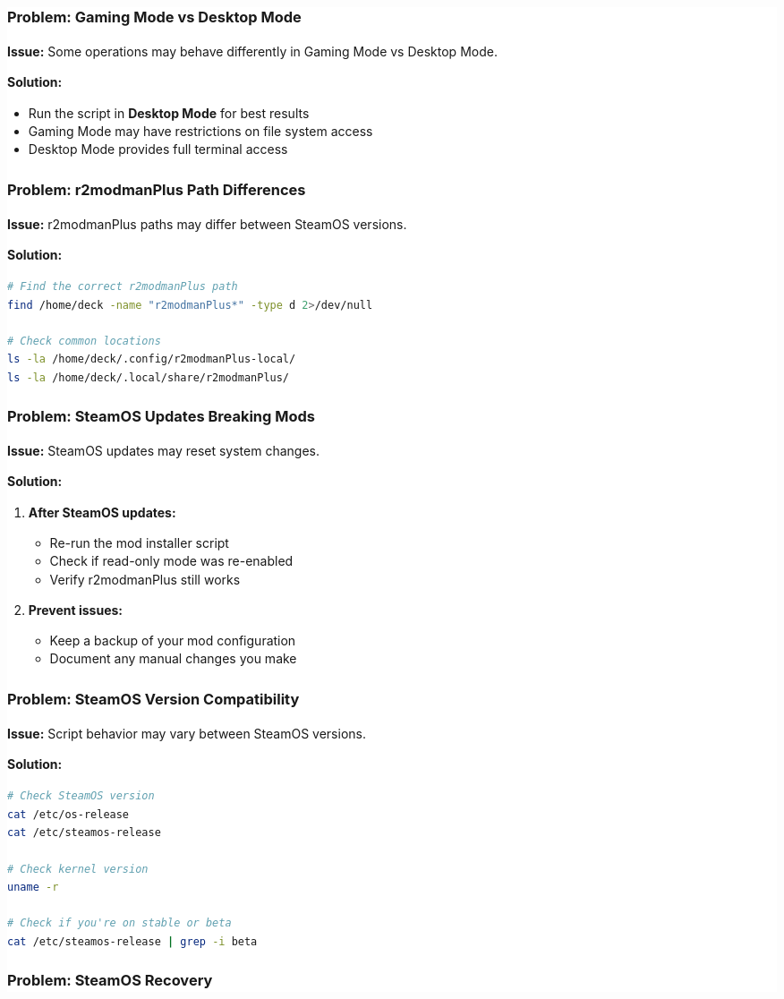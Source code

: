 ### Problem: Gaming Mode vs Desktop Mode

**Issue:** Some operations may behave differently in Gaming Mode vs Desktop Mode.

**Solution:**
- Run the script in **Desktop Mode** for best results
- Gaming Mode may have restrictions on file system access
- Desktop Mode provides full terminal access

### Problem: r2modmanPlus Path Differences

**Issue:** r2modmanPlus paths may differ between SteamOS versions.

**Solution:**
```bash
# Find the correct r2modmanPlus path
find /home/deck -name "r2modmanPlus*" -type d 2>/dev/null

# Check common locations
ls -la /home/deck/.config/r2modmanPlus-local/
ls -la /home/deck/.local/share/r2modmanPlus/
```

### Problem: SteamOS Updates Breaking Mods

**Issue:** SteamOS updates may reset system changes.

**Solution:**
1. **After SteamOS updates:**
   - Re-run the mod installer script
   - Check if read-only mode was re-enabled
   - Verify r2modmanPlus still works

2. **Prevent issues:**
   - Keep a backup of your mod configuration
   - Document any manual changes you make

### Problem: SteamOS Version Compatibility

**Issue:** Script behavior may vary between SteamOS versions.

**Solution:**
```bash
# Check SteamOS version
cat /etc/os-release
cat /etc/steamos-release

# Check kernel version
uname -r

# Check if you're on stable or beta
cat /etc/steamos-release | grep -i beta
```

### Problem: SteamOS Recovery

